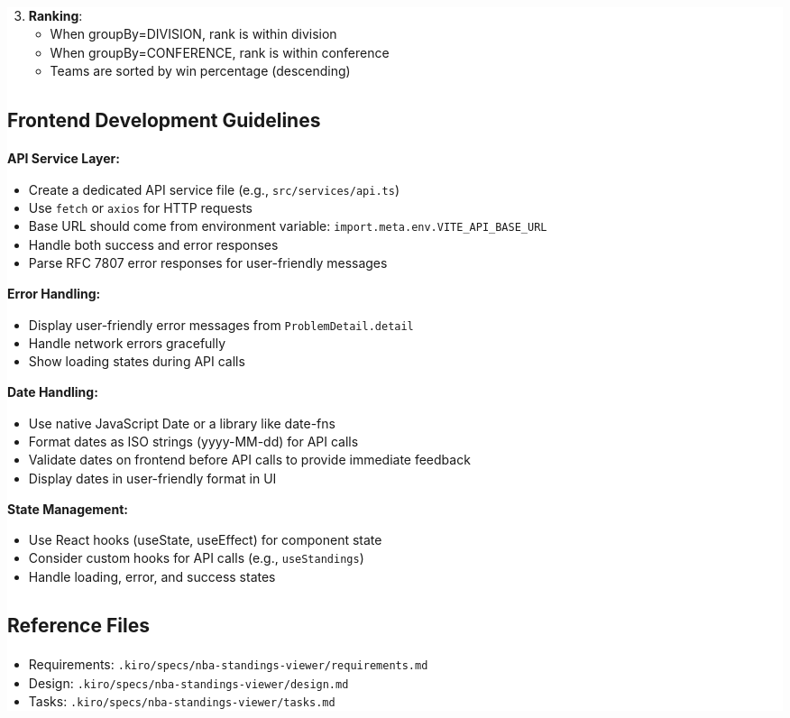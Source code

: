 3. **Ranking**: 
   - When groupBy=DIVISION, rank is within division
   - When groupBy=CONFERENCE, rank is within conference
   - Teams are sorted by win percentage (descending)

## Frontend Development Guidelines

**API Service Layer:**
- Create a dedicated API service file (e.g., `src/services/api.ts`)
- Use `fetch` or `axios` for HTTP requests
- Base URL should come from environment variable: `import.meta.env.VITE_API_BASE_URL`
- Handle both success and error responses
- Parse RFC 7807 error responses for user-friendly messages

**Error Handling:**
- Display user-friendly error messages from `ProblemDetail.detail`
- Handle network errors gracefully
- Show loading states during API calls

**Date Handling:**
- Use native JavaScript Date or a library like date-fns
- Format dates as ISO strings (yyyy-MM-dd) for API calls
- Validate dates on frontend before API calls to provide immediate feedback
- Display dates in user-friendly format in UI

**State Management:**
- Use React hooks (useState, useEffect) for component state
- Consider custom hooks for API calls (e.g., `useStandings`)
- Handle loading, error, and success states

## Reference Files

- Requirements: `.kiro/specs/nba-standings-viewer/requirements.md`
- Design: `.kiro/specs/nba-standings-viewer/design.md`
- Tasks: `.kiro/specs/nba-standings-viewer/tasks.md`
